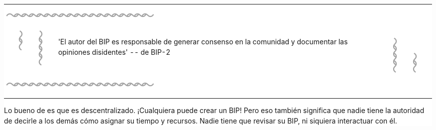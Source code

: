   <table class='contents-centered'>
    <tr style='margin: auto 0;'>
      <td
        class='lean seamless'
        colspan='3'
        style='font-size: .72cm; letter-spacing: -.32cm; opacity: .4; transform: translate(-1.2%);'
        >
        ～～～～～～～～～～～～～～～～～～～
      </td>
    </tr>
    <tr class='lean'>
      <td
        class='lean seamless'
        style='font-size: .72cm; letter-spacing: -.32cm; opacity: .4; transform: rotate(90deg) translate(-6%);'
        >
        〜〜〜〜〜〜
      </td>
      <td class='lean seamless'>
        <p class='lean'>
          'El autor del BIP es responsable de generar consenso
          en la comunidad y documentar las opiniones disidentes'
          -- de BIP-2
        </p>
      </td>
      <td
        class='lean seamless'
        style='font-size: .72cm; letter-spacing: -.32cm; opacity: .4; transform: rotate(-90deg) translate(-6%);'
        >
        〜〜〜〜〜〜
      </td>
    </tr>
    <tr class='lean'>
      <td
        class='lean seamless'
        colspan='3'
        style='font-size: .72cm; letter-spacing: -.32cm; opacity: .4; transform: translate(-1.2%);'
        >
        ～～～～～～～～～～～～～～～～～～～
      </td>
    </tr>
  </table>
  <p>
    Lo bueno de <bitcoin></bitcoin> es que es
    descentralizado. ¡Cualquiera puede crear un BIP! Pero eso también significa
    que nadie tiene la autoridad de decirle a los demás cómo asignar
    su tiempo y recursos. Nadie tiene que revisar su BIP,
    ni siquiera interactuar con él.
  </p>
</zine-page>
